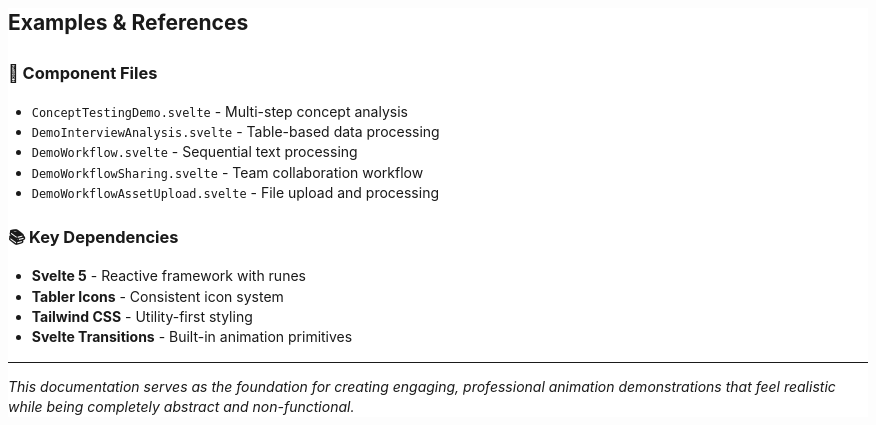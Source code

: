 
## Examples & References

### 🔗 Component Files

- `ConceptTestingDemo.svelte` - Multi-step concept analysis
- `DemoInterviewAnalysis.svelte` - Table-based data processing
- `DemoWorkflow.svelte` - Sequential text processing
- `DemoWorkflowSharing.svelte` - Team collaboration workflow
- `DemoWorkflowAssetUpload.svelte` - File upload and processing

### 📚 Key Dependencies

- **Svelte 5** - Reactive framework with runes
- **Tabler Icons** - Consistent icon system
- **Tailwind CSS** - Utility-first styling
- **Svelte Transitions** - Built-in animation primitives

---

_This documentation serves as the foundation for creating engaging, professional animation demonstrations that feel realistic while being completely abstract and non-functional._
